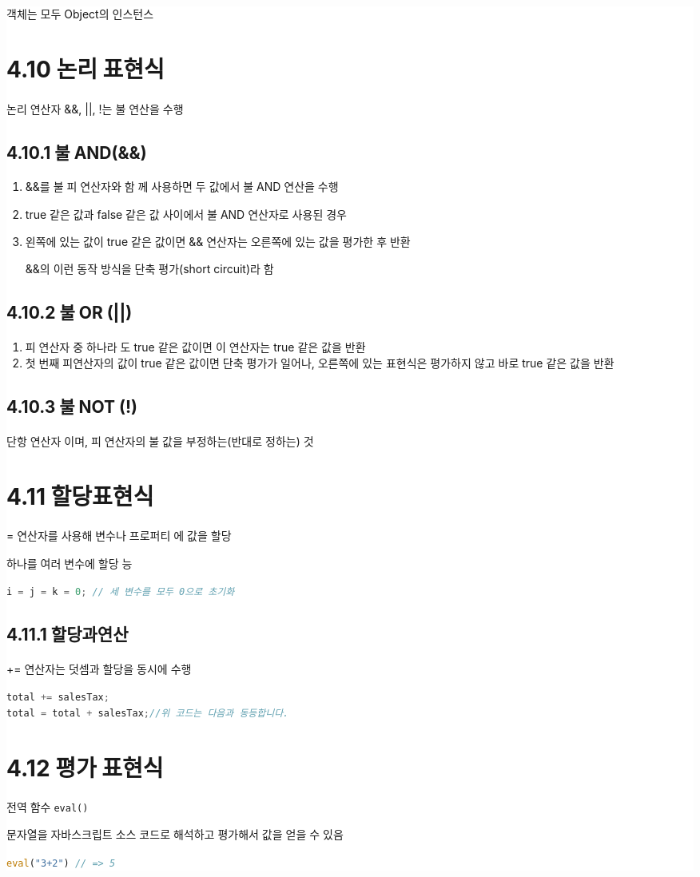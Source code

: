 객체는 모두 Object의 인스턴스

# 4.10 논리 표현식

논리 연산자 &&, ||, !는 불 연산을 수행

## 4.10.1 불 AND(&&)

1. &&를 불 피 연산자와 함 께 사용하면 두 값에서 불 AND 연산을 수행
2. true 같은 값과 false 같은 값 사이에서 불 AND 연산자로 사용된 경우
3. 왼쪽에 있는 값이 true 같은 값이면 && 연산자는 오른쪽에 있는 값을 평가한 후 반환
    
    &&의 이런 동작 방식을 단축 평가(short circuit)라 함
    

## 4.10.2 불 OR (||)

1. 피 연산자 중 하나라 도 true 같은 값이면 이 연산자는 true 같은 값을 반환
2. 첫 번째 피연산자의 값이 true 같은 값이면 단축 평가가 일어나, 오른쪽에 있는 표현식은 평가하지 않고 바로 true 같은 값을 반환

## 4.10.3 불 NOT (!)

단항 연산자 이며, 피 연산자의 불 값을 부정하는(반대로 정하는) 것

# 4.11 할당표현식

= 연산자를 사용해 변수나 프로퍼티 에 값을 할당

하나를 여러 변수에 할당 능

```jsx
i = j = k = 0; // 세 변수를 모두 0으로 초기화
```

## 4.11.1 할당과연산

+= 연산자는 덧셈과 할당을 동시에 수행

```jsx
total += salesTax;
total = total + salesTax;//위 코드는 다음과 동등합니다.
```

# 4.12 평가 표현식

전역 함수 `eval()`

문자열을 자바스크립트 소스 코드로 해석하고 평가해서 값을 얻을 수 있음

```jsx
eval("3+2") // => 5
```
